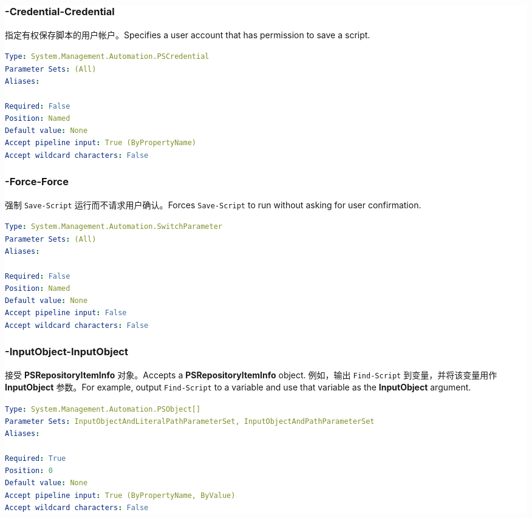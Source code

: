 ### <span data-ttu-id="416f9-127">-Credential</span><span class="sxs-lookup"><span data-stu-id="416f9-127">-Credential</span></span>

<span data-ttu-id="416f9-128">指定有权保存脚本的用户帐户。</span><span class="sxs-lookup"><span data-stu-id="416f9-128">Specifies a user account that has permission to save a script.</span></span>

```yaml
Type: System.Management.Automation.PSCredential
Parameter Sets: (All)
Aliases:

Required: False
Position: Named
Default value: None
Accept pipeline input: True (ByPropertyName)
Accept wildcard characters: False
```

### <span data-ttu-id="416f9-129">-Force</span><span class="sxs-lookup"><span data-stu-id="416f9-129">-Force</span></span>

<span data-ttu-id="416f9-130">强制 `Save-Script` 运行而不请求用户确认。</span><span class="sxs-lookup"><span data-stu-id="416f9-130">Forces `Save-Script` to run without asking for user confirmation.</span></span>

```yaml
Type: System.Management.Automation.SwitchParameter
Parameter Sets: (All)
Aliases:

Required: False
Position: Named
Default value: None
Accept pipeline input: False
Accept wildcard characters: False
```

### <span data-ttu-id="416f9-131">-InputObject</span><span class="sxs-lookup"><span data-stu-id="416f9-131">-InputObject</span></span>

<span data-ttu-id="416f9-132">接受 **PSRepositoryItemInfo** 对象。</span><span class="sxs-lookup"><span data-stu-id="416f9-132">Accepts a **PSRepositoryItemInfo** object.</span></span> <span data-ttu-id="416f9-133">例如，输出 `Find-Script` 到变量，并将该变量用作 **InputObject** 参数。</span><span class="sxs-lookup"><span data-stu-id="416f9-133">For example, output `Find-Script` to a variable and use that variable as the **InputObject** argument.</span></span>

```yaml
Type: System.Management.Automation.PSObject[]
Parameter Sets: InputObjectAndLiteralPathParameterSet, InputObjectAndPathParameterSet
Aliases:

Required: True
Position: 0
Default value: None
Accept pipeline input: True (ByPropertyName, ByValue)
Accept wildcard characters: False
```
